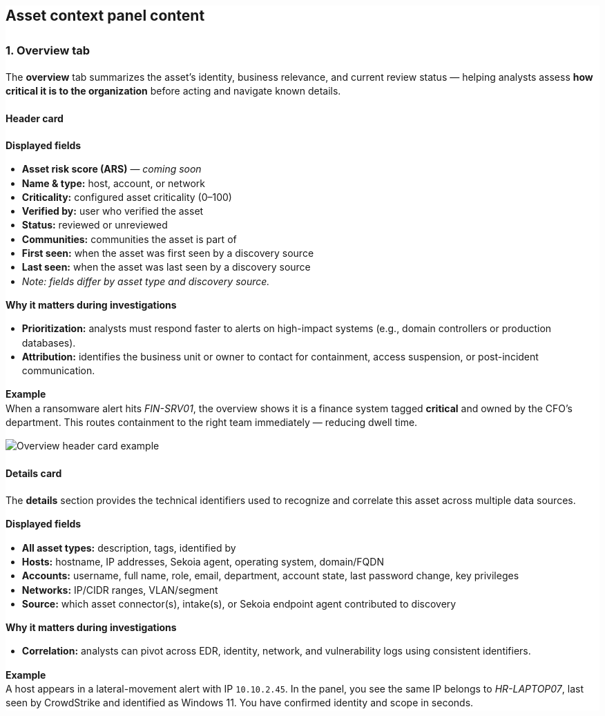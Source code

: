 ## Asset context panel content

### 1. Overview tab

The **overview** tab summarizes the asset’s identity, business relevance, and current review status — helping analysts assess **how critical it is to the organization** before acting and navigate known details.

#### Header card

**Displayed fields**
- **Asset risk score (ARS)** — *coming soon*  
- **Name & type:** host, account, or network  
- **Criticality:** configured asset criticality (0–100)  
- **Verified by:** user who verified the asset  
- **Status:** reviewed or unreviewed  
- **Communities:** communities the asset is part of  
- **First seen:** when the asset was first seen by a discovery source  
- **Last seen:** when the asset was last seen by a discovery source  
- *Note: fields differ by asset type and discovery source.*

**Why it matters during investigations**
- **Prioritization:** analysts must respond faster to alerts on high-impact systems (e.g., domain controllers or production databases).  
- **Attribution:** identifies the business unit or owner to contact for containment, access suspension, or post-incident communication.

**Example**  
When a ransomware alert hits *FIN-SRV01*, the overview shows it is a finance system tagged **critical** and owned by the CFO’s department. This routes containment to the right team immediately — reducing dwell time.

<img width="755" height="241" alt="Overview header card example" src="https://github.com/user-attachments/assets/32860589-7a7d-4dbf-ba8b-a159c2805198" />

#### Details card

The **details** section provides the technical identifiers used to recognize and correlate this asset across multiple data sources.

**Displayed fields**
- **All asset types:** description, tags, identified by  
- **Hosts:** hostname, IP addresses, Sekoia agent, operating system, domain/FQDN  
- **Accounts:** username, full name, role, email, department, account state, last password change, key privileges  
- **Networks:** IP/CIDR ranges, VLAN/segment  
- **Source:** which asset connector(s), intake(s), or Sekoia endpoint agent contributed to discovery

**Why it matters during investigations**
- **Correlation:** analysts can pivot across EDR, identity, network, and vulnerability logs using consistent identifiers.

**Example**  
A host appears in a lateral-movement alert with IP `10.10.2.45`. In the panel, you see the same IP belongs to *HR-LAPTOP07*, last seen by CrowdStrike and identified as Windows 11. You have confirmed identity and scope in seconds.
